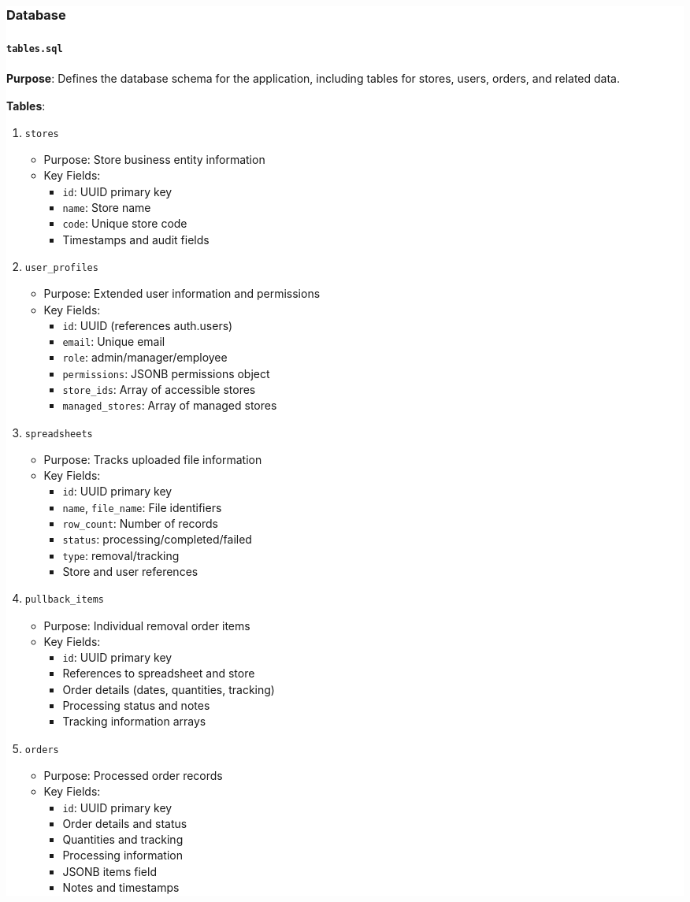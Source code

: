 ### Database

#### `tables.sql`

**Purpose**: Defines the database schema for the application, including tables for stores, users, orders, and related data.

**Tables**:

1. `stores`
   - Purpose: Store business entity information
   - Key Fields:
     - `id`: UUID primary key
     - `name`: Store name
     - `code`: Unique store code
     - Timestamps and audit fields

2. `user_profiles`
   - Purpose: Extended user information and permissions
   - Key Fields:
     - `id`: UUID (references auth.users)
     - `email`: Unique email
     - `role`: admin/manager/employee
     - `permissions`: JSONB permissions object
     - `store_ids`: Array of accessible stores
     - `managed_stores`: Array of managed stores

3. `spreadsheets`
   - Purpose: Tracks uploaded file information
   - Key Fields:
     - `id`: UUID primary key
     - `name`, `file_name`: File identifiers
     - `row_count`: Number of records
     - `status`: processing/completed/failed
     - `type`: removal/tracking
     - Store and user references

4. `pullback_items`
   - Purpose: Individual removal order items
   - Key Fields:
     - `id`: UUID primary key
     - References to spreadsheet and store
     - Order details (dates, quantities, tracking)
     - Processing status and notes
     - Tracking information arrays

5. `orders`
   - Purpose: Processed order records
   - Key Fields:
     - `id`: UUID primary key
     - Order details and status
     - Quantities and tracking
     - Processing information
     - JSONB items field
     - Notes and timestamps
